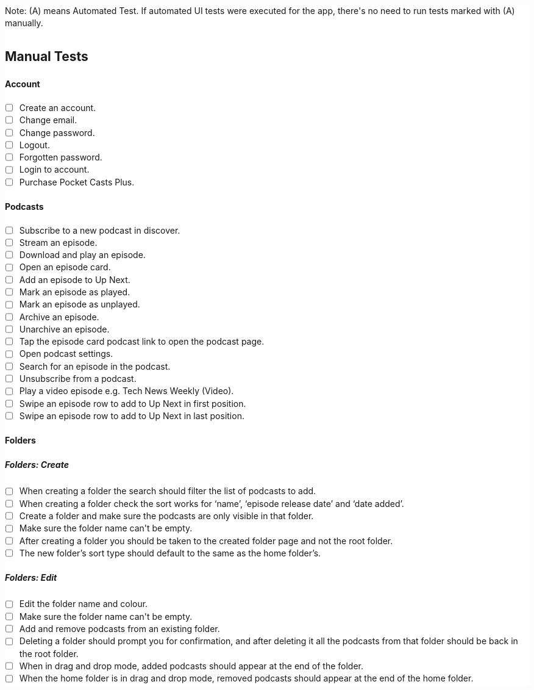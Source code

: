 Note: (A) means Automated Test. If automated UI tests were executed for the app, there's no need to run tests marked with (A) manually.

## Manual Tests

#### Account

- [ ] Create an account.
- [ ] Change email.
- [ ] Change password.
- [ ] Logout.
- [ ] Forgotten password.
- [ ] Login to account.
- [ ] Purchase Pocket Casts Plus.

#### Podcasts

- [ ] Subscribe to a new podcast in discover.
- [ ] Stream an episode.
- [ ] Download and play an episode.
- [ ] Open an episode card.
- [ ] Add an episode to Up Next.
- [ ] Mark an episode as played.
- [ ] Mark an episode as unplayed.
- [ ] Archive an episode.
- [ ] Unarchive an episode.
- [ ] Tap the episode card podcast link to open the podcast page.
- [ ] Open podcast settings.
- [ ] Search for an episode in the podcast.
- [ ] Unsubscribe from a podcast.
- [ ] Play a video episode e.g. Tech News Weekly (Video).
- [ ] Swipe an episode row to add to Up Next in first position.
- [ ] Swipe an episode row to add to Up Next in last position.

#### Folders

##### Folders: Create

- [ ] When creating a folder the search should filter the list of podcasts to add.
- [ ] When creating a folder check the sort works for ‘name’, ‘episode release date’ and ‘date added’.
- [ ] Create a folder and make sure the podcasts are only visible in that folder.
- [ ] Make sure the folder name can't be empty.
- [ ] After creating a folder you should be taken to the created folder page and not the root folder.
- [ ] The new folder’s sort type should default to the same as the home folder’s.

##### Folders: Edit

- [ ] Edit the folder name and colour.
- [ ] Make sure the folder name can't be empty.  
- [ ] Add and remove podcasts from an existing folder.
- [ ] Deleting a folder should prompt you for confirmation, and after deleting it all the podcasts from that folder should be back in the root folder.
- [ ] When in drag and drop mode, added podcasts should appear at the end of the folder.
- [ ] When the home folder is in drag and drop mode, removed podcasts should appear at the end of the home folder.
